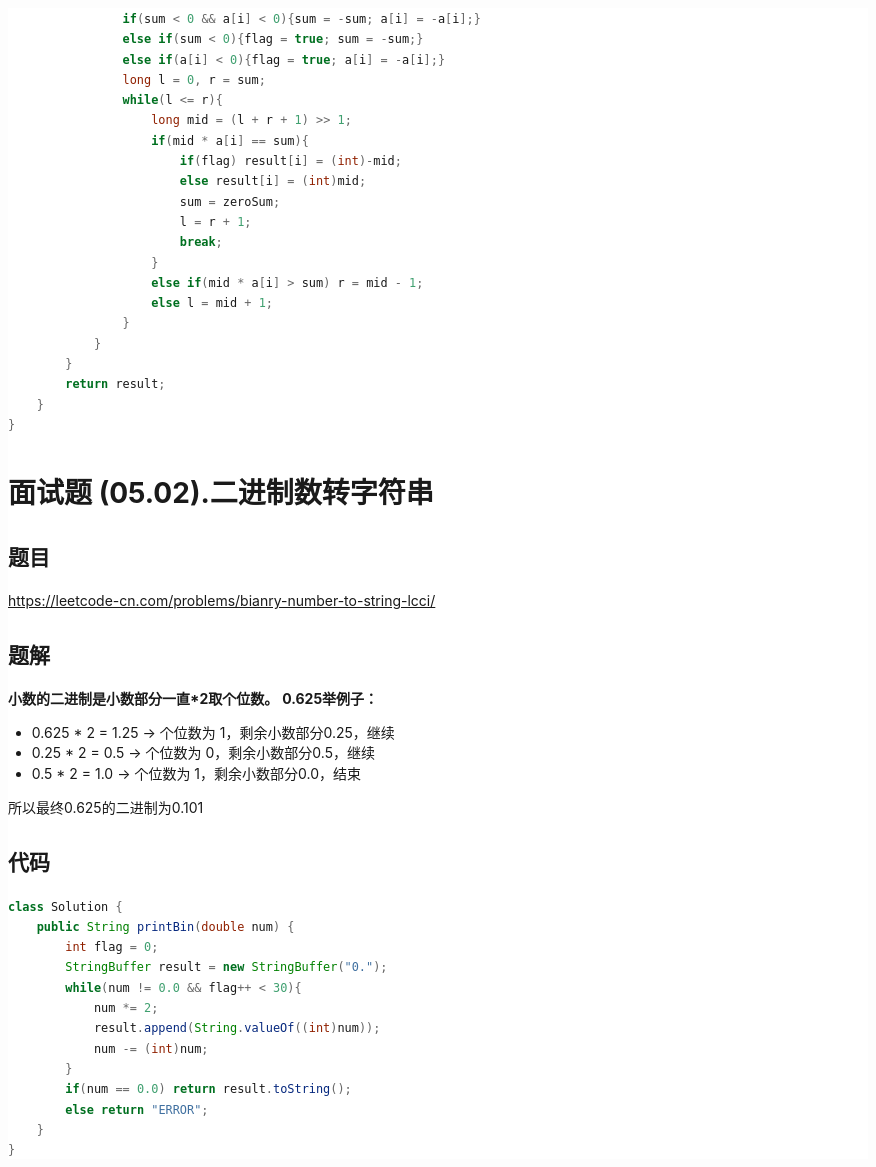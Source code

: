 ```java
                if(sum < 0 && a[i] < 0){sum = -sum; a[i] = -a[i];}
                else if(sum < 0){flag = true; sum = -sum;}
                else if(a[i] < 0){flag = true; a[i] = -a[i];}
                long l = 0, r = sum;
                while(l <= r){
                    long mid = (l + r + 1) >> 1;
                    if(mid * a[i] == sum){
                        if(flag) result[i] = (int)-mid;
                        else result[i] = (int)mid;
                        sum = zeroSum;
                        l = r + 1;
                        break;
                    }
                    else if(mid * a[i] > sum) r = mid - 1;
                    else l = mid + 1;
                }
            } 
        }
        return result;
    }
}
```

# 面试题 (05.02).二进制数转字符串

## 题目
https://leetcode-cn.com/problems/bianry-number-to-string-lcci/
## 题解
**小数的二进制是小数部分一直*2取个位数。**
**0.625举例子：**
- 0.625 * 2 = 1.25 -> 个位数为 1，剩余小数部分0.25，继续
- 0.25 * 2 = 0.5 -> 个位数为 0，剩余小数部分0.5，继续
- 0.5 * 2 = 1.0 -> 个位数为 1，剩余小数部分0.0，结束

所以最终0.625的二进制为0.101
## 代码

```java
class Solution {
    public String printBin(double num) {
        int flag = 0;
        StringBuffer result = new StringBuffer("0.");
        while(num != 0.0 && flag++ < 30){
            num *= 2;
            result.append(String.valueOf((int)num)); 
            num -= (int)num;
        }
        if(num == 0.0) return result.toString();
        else return "ERROR";
    }
}
```

